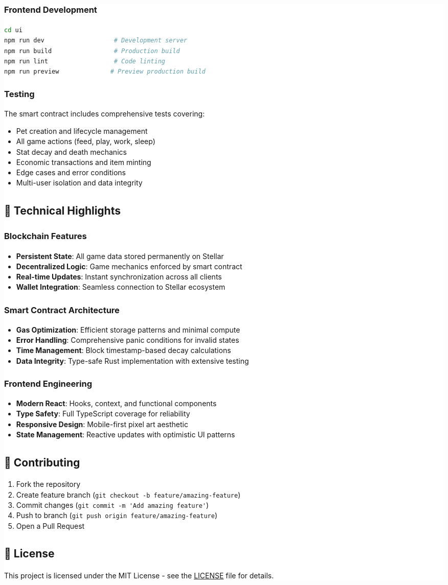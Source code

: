 ### Frontend Development
```bash
cd ui
npm run dev                   # Development server
npm run build                 # Production build
npm run lint                  # Code linting
npm run preview              # Preview production build
```

### Testing
The smart contract includes comprehensive tests covering:
- Pet creation and lifecycle management
- All game actions (feed, play, work, sleep)
- Stat decay and death mechanics
- Economic transactions and item minting
- Edge cases and error conditions
- Multi-user isolation and data integrity

## 🌟 Technical Highlights

### Blockchain Features
- **Persistent State**: All game data stored permanently on Stellar
- **Decentralized Logic**: Game mechanics enforced by smart contract
- **Real-time Updates**: Instant synchronization across all clients
- **Wallet Integration**: Seamless connection to Stellar ecosystem

### Smart Contract Architecture
- **Gas Optimization**: Efficient storage patterns and minimal compute
- **Error Handling**: Comprehensive panic conditions for invalid states
- **Time Management**: Block timestamp-based decay calculations
- **Data Integrity**: Type-safe Rust implementation with extensive testing

### Frontend Engineering
- **Modern React**: Hooks, context, and functional components
- **Type Safety**: Full TypeScript coverage for reliability
- **Responsive Design**: Mobile-first pixel art aesthetic
- **State Management**: Reactive updates with optimistic UI patterns

## 🤝 Contributing

1. Fork the repository
2. Create feature branch (`git checkout -b feature/amazing-feature`)
3. Commit changes (`git commit -m 'Add amazing feature'`)
4. Push to branch (`git push origin feature/amazing-feature`)
5. Open a Pull Request

## 📄 License

This project is licensed under the MIT License - see the [LICENSE](LICENSE) file for details.
